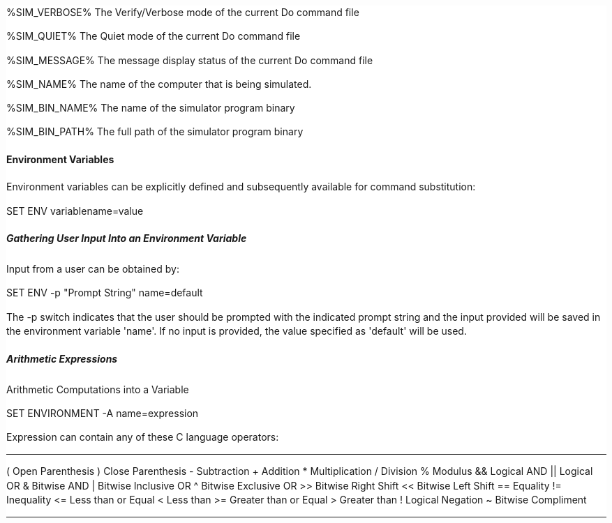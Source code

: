 %SIM\_VERBOSE% The Verify/Verbose mode of the current Do command file

%SIM\_QUIET% The Quiet mode of the current Do command file

%SIM\_MESSAGE% The message display status of the current Do command file

%SIM\_NAME% The name of the computer that is being simulated.

%SIM\_BIN\_NAME% The name of the simulator program binary

%SIM\_BIN\_PATH% The full path of the simulator program binary

#### Environment Variables

Environment variables can be explicitly defined and subsequently
available for command substitution:

SET ENV variablename=value

##### Gathering User Input Into an Environment Variable

Input from a user can be obtained by:

SET ENV -p \"Prompt String\" name=default

The -p switch indicates that the user should be prompted with the
indicated prompt string and the input provided will be saved in the
environment variable \'name\'. If no input is provided, the value
specified as \'default\' will be used.

##### Arithmetic Expressions

Arithmetic Computations into a Variable

SET ENVIRONMENT -A name=expression

Expression can contain any of these C language operators:

  ------ -----------------------
  (      Open Parenthesis
  )      Close Parenthesis
  \-     Subtraction
  \+     Addition
  \*     Multiplication
  /      Division
  \%     Modulus
  &&     Logical AND
  \|\|   Logical OR
  &      Bitwise AND
  \|     Bitwise Inclusive OR
  \^     Bitwise Exclusive OR
  \>\>   Bitwise Right Shift
  \<\<   Bitwise Left Shift
  ==     Equality
  !=     Inequality
  \<=    Less than or Equal
  \<     Less than
  \>=    Greater than or Equal
  \>     Greater than
  !      Logical Negation
  \~     Bitwise Compliment
  ------ -----------------------
